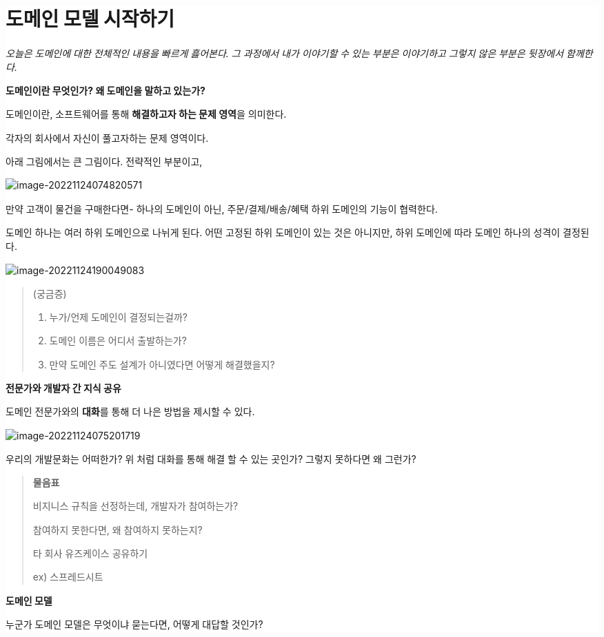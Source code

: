 # 도메인 모델 시작하기



 *오늘은 도메인에 대한 전체적인 내용을 빠르게 흟어본다. 그 과정에서 내가 이야기할 수 있는 부분은 이야기하고 그렇지 않은 부분은 뒷장에서 함께한다.*



**도메인이란 무엇인가? 왜 도메인을 말하고 있는가?**

도메인이란, 소프트웨어를 통해 **해결하고자 하는 문제 영역**을 의미한다.

각자의 회사에서 자신이 풀고자하는 문제 영역이다.

아래 그림에서는 큰 그림이다. 전략적인 부분이고, 

![image-20221124074820571](https://tva1.sinaimg.cn/large/008vxvgGgy1h8ftzqa5vvj30wa0omjsx.jpg)

만약 고객이 물건을 구매한다면- 하나의 도메인이 아닌, 주문/결제/배송/혜택 하위 도메인의 기능이 협력한다.



도메인 하나는 여러 하위 도메인으로 나뉘게 된다. 어떤 고정된 하위 도메인이 있는 것은 아니지만, 하위 도메인에 따라 도메인 하나의 성격이 결정된다.

![image-20221124190049083](https://tva1.sinaimg.cn/large/008vxvgGgy1h8gdfdjuzsj311s0jsdk2.jpg)



> (궁금증)
>
> 1. 누가/언제 도메인이 결정되는걸까?
>
> 2. 도메인 이름은 어디서 출발하는가?
> 3. 만약 도메인 주도 설계가 아니였다면 어떻게 해결했을지?



**전문가와 개발자 간 지식 공유**

도메인 전문가와의 **대화**를 통해 더 나은 방법을 제시할 수 있다.

![image-20221124075201719](https://tva1.sinaimg.cn/large/008vxvgGgy1h8fu3jjvw6j30u00wq0za.jpg)

우리의 개발문화는 어떠한가? 위 처럼 대화를 통해 해결 할 수 있는 곳인가? 그렇지 못하다면 왜 그런가?

> **물음표**
>
> 비지니스 규칙을 선정하는데, 개발자가 참여하는가?
>
> 참여하지 못한다면, 왜 참여하지 못하는지?
>
> 타 회사 유즈케이스 공유하기
>
> ex) 스프레드시트



**도메인 모델**

누군가 도메인 모델은 무엇이냐 묻는다면, 어떻게 대답할 것인가?
